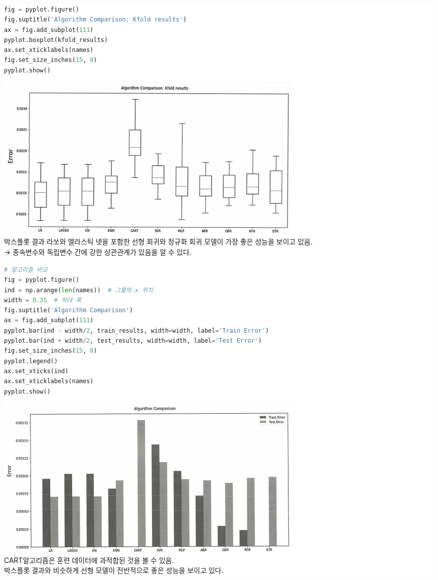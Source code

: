 

```python
fig = pyplot.figure()
fig.suptitle('Algorithm Comparison: Kfold results')
ax = fig.add_subplot(111)
pyplot.boxplot(kfold_results)
ax.set_xticklabels(names)
fig.set_size_inches(15, 8)
pyplot.show()
```
![image1.png](/assets/images/Finance_HW2/image9.png)   
박스플롯 결과 라쏘와 엘라스틱 넷을 포함한 선형 회귀와 정규화 회귀 모델이 가장 좋은 성능을 보이고 있음.  
→ 종속변수와 독립변수 간에 강한 상관관계가 있음을 알 수 있다.  

```python
# 알고리즘 비교
fig = pyplot.figure()
ind = np.arange(len(names))  # 그룹의 x 위치
width = 0.35  # 막대 폭
fig.suptitle('Algorithm Comparison')
ax = fig.add_subplot(111)
pyplot.bar(ind - width/2, train_results, width=width, label='Train Error')
pyplot.bar(ind + width/2, test_results, width=width, label='Test Error')
fig.set_size_inches(15, 8)
pyplot.legend()
ax.set_xticks(ind)
ax.set_xticklabels(names)
pyplot.show()
```
![image1.png](/assets/images/Finance_HW2/image10.png)   
CART알고리즘은 훈련 데이터에 과적합된 것을 볼 수 있음.  
박스플롯 결과와 비슷하게 선형 모델이 전반적으로 좋은 성능을 보이고 있다.   
